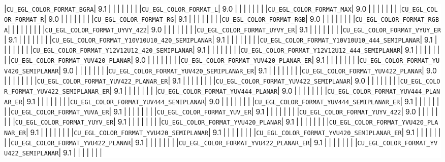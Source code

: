 |`CU_EGL_COLOR_FORMAT_BGRA`| 9.1 |  |  |  |  |  |  | 
|`CU_EGL_COLOR_FORMAT_L`| 9.0 |  |  |  |  |  |  | 
|`CU_EGL_COLOR_FORMAT_MAX`| 9.0 |  |  |  |  |  |  | 
|`CU_EGL_COLOR_FORMAT_R`| 9.0 |  |  |  |  |  |  | 
|`CU_EGL_COLOR_FORMAT_RG`| 9.1 |  |  |  |  |  |  | 
|`CU_EGL_COLOR_FORMAT_RGB`| 9.0 |  |  |  |  |  |  | 
|`CU_EGL_COLOR_FORMAT_RGBA`|  |  |  |  |  |  |  | 
|`CU_EGL_COLOR_FORMAT_UYVY_422`| 9.0 |  |  |  |  |  |  | 
|`CU_EGL_COLOR_FORMAT_UYVY_ER`| 9.1 |  |  |  |  |  |  | 
|`CU_EGL_COLOR_FORMAT_VYUY_ER`| 9.1 |  |  |  |  |  |  | 
|`CU_EGL_COLOR_FORMAT_Y10V10U10_420_SEMIPLANAR`| 9.1 |  |  |  |  |  |  | 
|`CU_EGL_COLOR_FORMAT_Y10V10U10_444_SEMIPLANAR`| 9.1 |  |  |  |  |  |  | 
|`CU_EGL_COLOR_FORMAT_Y12V12U12_420_SEMIPLANAR`| 9.1 |  |  |  |  |  |  | 
|`CU_EGL_COLOR_FORMAT_Y12V12U12_444_SEMIPLANAR`| 9.1 |  |  |  |  |  |  | 
|`CU_EGL_COLOR_FORMAT_YUV420_PLANAR`| 9.0 |  |  |  |  |  |  | 
|`CU_EGL_COLOR_FORMAT_YUV420_PLANAR_ER`| 9.1 |  |  |  |  |  |  | 
|`CU_EGL_COLOR_FORMAT_YUV420_SEMIPLANAR`| 9.0 |  |  |  |  |  |  | 
|`CU_EGL_COLOR_FORMAT_YUV420_SEMIPLANAR_ER`| 9.1 |  |  |  |  |  |  | 
|`CU_EGL_COLOR_FORMAT_YUV422_PLANAR`| 9.0 |  |  |  |  |  |  | 
|`CU_EGL_COLOR_FORMAT_YUV422_PLANAR_ER`| 9.1 |  |  |  |  |  |  | 
|`CU_EGL_COLOR_FORMAT_YUV422_SEMIPLANAR`| 9.0 |  |  |  |  |  |  | 
|`CU_EGL_COLOR_FORMAT_YUV422_SEMIPLANAR_ER`| 9.1 |  |  |  |  |  |  | 
|`CU_EGL_COLOR_FORMAT_YUV444_PLANAR`| 9.0 |  |  |  |  |  |  | 
|`CU_EGL_COLOR_FORMAT_YUV444_PLANAR_ER`| 9.1 |  |  |  |  |  |  | 
|`CU_EGL_COLOR_FORMAT_YUV444_SEMIPLANAR`| 9.0 |  |  |  |  |  |  | 
|`CU_EGL_COLOR_FORMAT_YUV444_SEMIPLANAR_ER`| 9.1 |  |  |  |  |  |  | 
|`CU_EGL_COLOR_FORMAT_YUVA_ER`| 9.1 |  |  |  |  |  |  | 
|`CU_EGL_COLOR_FORMAT_YUV_ER`| 9.1 |  |  |  |  |  |  | 
|`CU_EGL_COLOR_FORMAT_YUYV_422`| 9.0 |  |  |  |  |  |  | 
|`CU_EGL_COLOR_FORMAT_YUYV_ER`| 9.1 |  |  |  |  |  |  | 
|`CU_EGL_COLOR_FORMAT_YVU420_PLANAR`| 9.1 |  |  |  |  |  |  | 
|`CU_EGL_COLOR_FORMAT_YVU420_PLANAR_ER`| 9.1 |  |  |  |  |  |  | 
|`CU_EGL_COLOR_FORMAT_YVU420_SEMIPLANAR`| 9.1 |  |  |  |  |  |  | 
|`CU_EGL_COLOR_FORMAT_YVU420_SEMIPLANAR_ER`| 9.1 |  |  |  |  |  |  | 
|`CU_EGL_COLOR_FORMAT_YVU422_PLANAR`| 9.1 |  |  |  |  |  |  | 
|`CU_EGL_COLOR_FORMAT_YVU422_PLANAR_ER`| 9.1 |  |  |  |  |  |  | 
|`CU_EGL_COLOR_FORMAT_YVU422_SEMIPLANAR`| 9.1 |  |  |  |  |  |  | 
